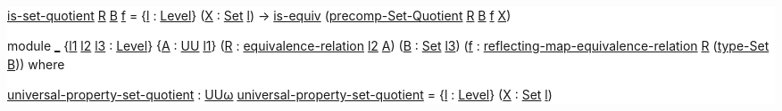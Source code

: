 <a id="3017" href="foundation.universal-property-set-quotients.html#2856" class="Function">is-set-quotient</a> <a id="3033" href="foundation.universal-property-set-quotients.html#3033" class="Bound">R</a> <a id="3035" href="foundation.universal-property-set-quotients.html#3035" class="Bound">B</a> <a id="3037" href="foundation.universal-property-set-quotients.html#3037" class="Bound">f</a> <a id="3039" class="Symbol">=</a>
  <a id="3043" class="Symbol">{</a><a id="3044" href="foundation.universal-property-set-quotients.html#3044" class="Bound">l</a> <a id="3046" class="Symbol">:</a> <a id="3048" href="Agda.Primitive.html#742" class="Postulate">Level</a><a id="3053" class="Symbol">}</a> <a id="3055" class="Symbol">(</a><a id="3056" href="foundation.universal-property-set-quotients.html#3056" class="Bound">X</a> <a id="3058" class="Symbol">:</a> <a id="3060" href="foundation-core.sets.html#870" class="Function">Set</a> <a id="3064" href="foundation.universal-property-set-quotients.html#3044" class="Bound">l</a><a id="3065" class="Symbol">)</a> <a id="3067" class="Symbol">→</a> <a id="3069" href="foundation-core.equivalences.html#1532" class="Function">is-equiv</a> <a id="3078" class="Symbol">(</a><a id="3079" href="foundation.universal-property-set-quotients.html#2539" class="Function">precomp-Set-Quotient</a> <a id="3100" href="foundation.universal-property-set-quotients.html#3033" class="Bound">R</a> <a id="3102" href="foundation.universal-property-set-quotients.html#3035" class="Bound">B</a> <a id="3104" href="foundation.universal-property-set-quotients.html#3037" class="Bound">f</a> <a id="3106" href="foundation.universal-property-set-quotients.html#3056" class="Bound">X</a><a id="3107" class="Symbol">)</a>

<a id="3110" class="Keyword">module</a> <a id="3117" href="foundation.universal-property-set-quotients.html#3117" class="Module">_</a>
  <a id="3121" class="Symbol">{</a><a id="3122" href="foundation.universal-property-set-quotients.html#3122" class="Bound">l1</a> <a id="3125" href="foundation.universal-property-set-quotients.html#3125" class="Bound">l2</a> <a id="3128" href="foundation.universal-property-set-quotients.html#3128" class="Bound">l3</a> <a id="3131" class="Symbol">:</a> <a id="3133" href="Agda.Primitive.html#742" class="Postulate">Level</a><a id="3138" class="Symbol">}</a> <a id="3140" class="Symbol">{</a><a id="3141" href="foundation.universal-property-set-quotients.html#3141" class="Bound">A</a> <a id="3143" class="Symbol">:</a> <a id="3145" href="Agda.Primitive.html#388" class="Primitive">UU</a> <a id="3148" href="foundation.universal-property-set-quotients.html#3122" class="Bound">l1</a><a id="3150" class="Symbol">}</a> <a id="3152" class="Symbol">(</a><a id="3153" href="foundation.universal-property-set-quotients.html#3153" class="Bound">R</a> <a id="3155" class="Symbol">:</a> <a id="3157" href="foundation-core.equivalence-relations.html#942" class="Function">equivalence-relation</a> <a id="3178" href="foundation.universal-property-set-quotients.html#3125" class="Bound">l2</a> <a id="3181" href="foundation.universal-property-set-quotients.html#3141" class="Bound">A</a><a id="3182" class="Symbol">)</a> <a id="3184" class="Symbol">(</a><a id="3185" href="foundation.universal-property-set-quotients.html#3185" class="Bound">B</a> <a id="3187" class="Symbol">:</a> <a id="3189" href="foundation-core.sets.html#870" class="Function">Set</a> <a id="3193" href="foundation.universal-property-set-quotients.html#3128" class="Bound">l3</a><a id="3195" class="Symbol">)</a>
  <a id="3199" class="Symbol">(</a><a id="3200" href="foundation.universal-property-set-quotients.html#3200" class="Bound">f</a> <a id="3202" class="Symbol">:</a> <a id="3204" href="foundation.reflecting-maps-equivalence-relations.html#1286" class="Function">reflecting-map-equivalence-relation</a> <a id="3240" href="foundation.universal-property-set-quotients.html#3153" class="Bound">R</a> <a id="3242" class="Symbol">(</a><a id="3243" href="foundation-core.sets.html#973" class="Function">type-Set</a> <a id="3252" href="foundation.universal-property-set-quotients.html#3185" class="Bound">B</a><a id="3253" class="Symbol">))</a>
  <a id="3258" class="Keyword">where</a>

  <a id="3267" href="foundation.universal-property-set-quotients.html#3267" class="Function">universal-property-set-quotient</a> <a id="3299" class="Symbol">:</a> <a id="3301" href="Agda.Primitive.html#512" class="Primitive">UUω</a>
  <a id="3307" href="foundation.universal-property-set-quotients.html#3267" class="Function">universal-property-set-quotient</a> <a id="3339" class="Symbol">=</a>
    <a id="3345" class="Symbol">{</a><a id="3346" href="foundation.universal-property-set-quotients.html#3346" class="Bound">l</a> <a id="3348" class="Symbol">:</a> <a id="3350" href="Agda.Primitive.html#742" class="Postulate">Level</a><a id="3355" class="Symbol">}</a> <a id="3357" class="Symbol">(</a><a id="3358" href="foundation.universal-property-set-quotients.html#3358" class="Bound">X</a> <a id="3360" class="Symbol">:</a> <a id="3362" href="foundation-core.sets.html#870" class="Function">Set</a> <a id="3366" href="foundation.universal-property-set-quotients.html#3346" class="Bound">l</a><a id="3367" class="Symbol">)</a>